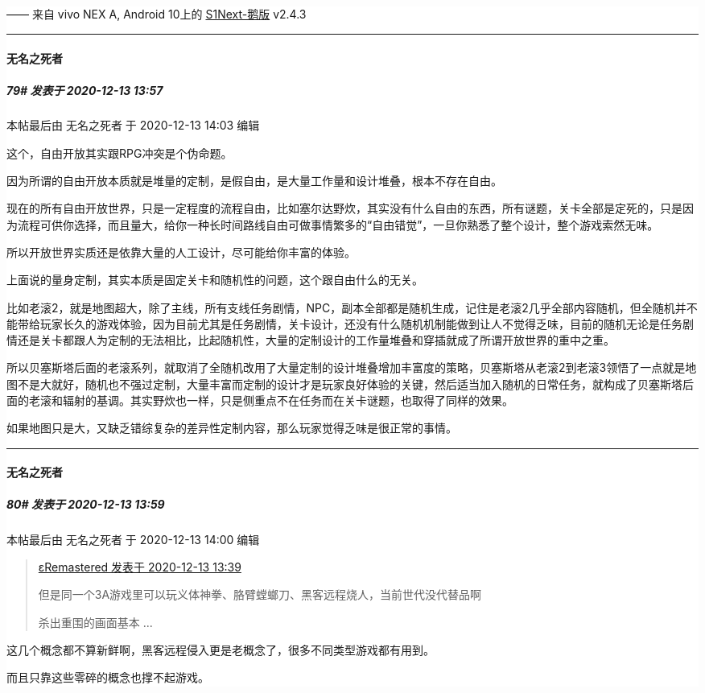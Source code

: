 —— 来自 vivo NEX A, Android 10上的 [S1Next-鹅版](https://github.com/ykrank/S1-Next/releases) v2.4.3







*****

####  无名之死者  
##### 79#       发表于 2020-12-13 13:57



 本帖最后由 无名之死者 于 2020-12-13 14:03 编辑 

这个，自由开放其实跟RPG冲突是个伪命题。


因为所谓的自由开放本质就是堆量的定制，是假自由，是大量工作量和设计堆叠，根本不存在自由。


现在的所有自由开放世界，只是一定程度的流程自由，比如塞尔达野炊，其实没有什么自由的东西，所有谜题，关卡全部是定死的，只是因为流程可供你选择，而且量大，给你一种长时间路线自由可做事情繁多的“自由错觉”，一旦你熟悉了整个设计，整个游戏索然无味。


所以开放世界实质还是依靠大量的人工设计，尽可能给你丰富的体验。


上面说的量身定制，其实本质是固定关卡和随机性的问题，这个跟自由什么的无关。


比如老滚2，就是地图超大，除了主线，所有支线任务剧情，NPC，副本全部都是随机生成，记住是老滚2几乎全部内容随机，但全随机并不能带给玩家长久的游戏体验，因为目前尤其是任务剧情，关卡设计，还没有什么随机机制能做到让人不觉得乏味，目前的随机无论是任务剧情还是关卡都跟人为定制的无法相比，比起随机性，大量的定制设计的工作量堆叠和穿插就成了所谓开放世界的重中之重。


所以贝塞斯塔后面的老滚系列，就取消了全随机改用了大量定制的设计堆叠增加丰富度的策略，贝塞斯塔从老滚2到老滚3领悟了一点就是地图不是大就好，随机也不强过定制，大量丰富而定制的设计才是玩家良好体验的关键，然后适当加入随机的日常任务，就构成了贝塞斯塔后面的老滚和辐射的基调。其实野炊也一样，只是侧重点不在任务而在关卡谜题，也取得了同样的效果。


如果地图只是大，又缺乏错综复杂的差异性定制内容，那么玩家觉得乏味是很正常的事情。







*****

####  无名之死者  
##### 80#       发表于 2020-12-13 13:59



 本帖最后由 无名之死者 于 2020-12-13 14:00 编辑 
<blockquote><a href="httphttps://bbs.saraba1st.com/2b/forum.php?mod=redirect&amp;goto=findpost&amp;pid=49705539&amp;ptid=1977278" target="_blank">εRemastered 发表于 2020-12-13 13:39</a>

但是同一个3A游戏里可以玩义体神拳、胳臂螳螂刀、黑客远程烧人，当前世代没代替品啊


杀出重围的画面基本 ...</blockquote>
这几个概念都不算新鲜啊，黑客远程侵入更是老概念了，很多不同类型游戏都有用到。

而且只靠这些零碎的概念也撑不起游戏。

